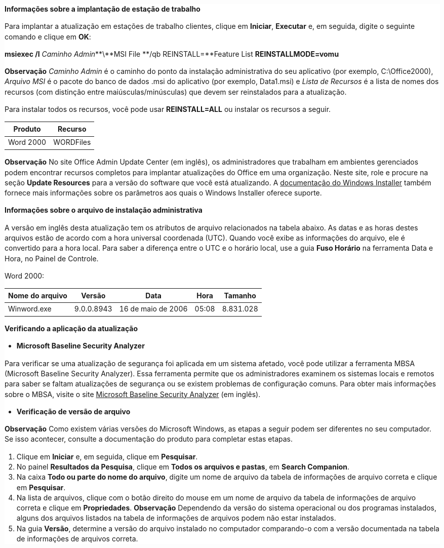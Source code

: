 **Informações sobre a implantação de estação de trabalho**

Para implantar a atualização em estações de trabalho clientes, clique em **Iniciar**, **Executar** e, em seguida, digite o seguinte comando e clique em **OK**:

**msiexec /I** *Caminho Admin***\\**MSI File **/qb REINSTALL=**Feature List **REINSTALLMODE=vomu**

**Observação** *Caminho Admin* é o caminho do ponto da instalação administrativa do seu aplicativo (por exemplo, C:\\Office2000), *Arquivo MSI* é o pacote do banco de dados .msi do aplicativo (por exemplo, Data1.msi) e *Lista de Recursos* é a lista de nomes dos recursos (com distinção entre maiúsculas/minúsculas) que devem ser reinstalados para a atualização.

Para instalar todos os recursos, você pode usar **REINSTALL=ALL** ou instalar os recursos a seguir.

| Produto   | Recurso   |
|-----------|-----------|
| Word 2000 | WORDFiles |

**Observação** No site Office Admin Update Center (em inglês), os administradores que trabalham em ambientes gerenciados podem encontrar recursos completos para implantar atualizações do Office em uma organização. Neste site, role e procure na seção **Update Resources** para a versão do software que você está atualizando. A [documentação do Windows Installer](http://go.microsoft.com/fwlink/?linkid=21685) também fornece mais informações sobre os parâmetros aos quais o Windows Installer oferece suporte.

**Informações sobre o arquivo de instalação administrativa**

A versão em inglês desta atualização tem os atributos de arquivo relacionados na tabela abaixo. As datas e as horas destes arquivos estão de acordo com a hora universal coordenada (UTC). Quando você exibe as informações do arquivo, ele é convertido para a hora local. Para saber a diferença entre o UTC e o horário local, use a guia **Fuso Horário** na ferramenta Data e Hora, no Painel de Controle.

Word 2000:

| Nome do arquivo | Versão     | Data               | Hora  | Tamanho   |
|-----------------|------------|--------------------|-------|-----------|
| Winword.exe     | 9.0.0.8943 | 16 de maio de 2006 | 05:08 | 8.831.028 |

**Verificando a aplicação da atualização**

-   **Microsoft Baseline Security Analyzer**

Para verificar se uma atualização de segurança foi aplicada em um sistema afetado, você pode utilizar a ferramenta MBSA (Microsoft Baseline Security Analyzer). Essa ferramenta permite que os administradores examinem os sistemas locais e remotos para saber se faltam atualizações de segurança ou se existem problemas de configuração comuns. Para obter mais informações sobre o MBSA, visite o site [Microsoft Baseline Security Analyzer](http://www.microsoft.com/brasil/technet/seguranca/mbsa/) (em inglês).

-   **Verificação de versão de arquivo**

**Observação** Como existem várias versões do Microsoft Windows, as etapas a seguir podem ser diferentes no seu computador. Se isso acontecer, consulte a documentação do produto para completar estas etapas.

1.  Clique em **Iniciar** e, em seguida, clique em **Pesquisar**.
2.  No painel **Resultados da Pesquisa**, clique em **Todos os arquivos e pastas**, em **Search Companion**.
3.  Na caixa **Todo ou parte do nome do arquivo**, digite um nome de arquivo da tabela de informações de arquivo correta e clique em **Pesquisar**.
4.  Na lista de arquivos, clique com o botão direito do mouse em um nome de arquivo da tabela de informações de arquivo correta e clique em **Propriedades**.
    **Observação** Dependendo da versão do sistema operacional ou dos programas instalados, alguns dos arquivos listados na tabela de informações de arquivos podem não estar instalados.
5.  Na guia **Versão**, determine a versão do arquivo instalado no computador comparando-o com a versão documentada na tabela de informações de arquivos correta.